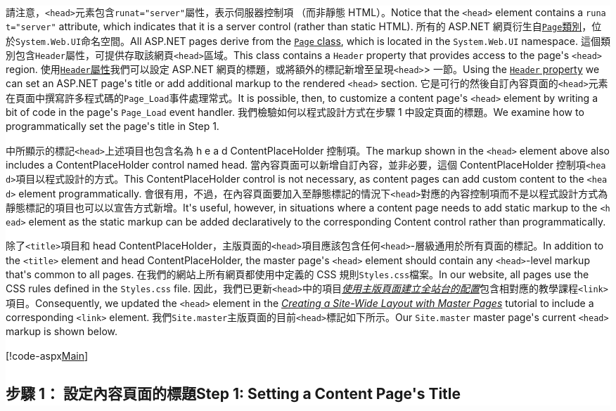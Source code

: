 <span data-ttu-id="db4a2-122">請注意，`<head>`元素包含`runat="server"`屬性，表示伺服器控制項 （而非靜態 HTML）。</span><span class="sxs-lookup"><span data-stu-id="db4a2-122">Notice that the `<head>` element contains a `runat="server"` attribute, which indicates that it is a server control (rather than static HTML).</span></span> <span data-ttu-id="db4a2-123">所有的 ASP.NET 網頁衍生自[`Page`類別](https://msdn.microsoft.com/library/system.web.ui.page.aspx)，位於`System.Web.UI`命名空間。</span><span class="sxs-lookup"><span data-stu-id="db4a2-123">All ASP.NET pages derive from the [`Page` class](https://msdn.microsoft.com/library/system.web.ui.page.aspx), which is located in the `System.Web.UI` namespace.</span></span> <span data-ttu-id="db4a2-124">這個類別包含`Header`屬性，可提供存取該網頁`<head>`區域。</span><span class="sxs-lookup"><span data-stu-id="db4a2-124">This class contains a `Header` property that provides access to the page's `<head>` region.</span></span> <span data-ttu-id="db4a2-125">使用[`Header`屬性](https://msdn.microsoft.com/library/system.web.ui.page.header.aspx)我們可以設定 ASP.NET 網頁的標題，或將額外的標記新增至呈現`<head>`> 一節。</span><span class="sxs-lookup"><span data-stu-id="db4a2-125">Using the [`Header` property](https://msdn.microsoft.com/library/system.web.ui.page.header.aspx) we can set an ASP.NET page's title or add additional markup to the rendered `<head>` section.</span></span> <span data-ttu-id="db4a2-126">它是可行的然後自訂內容頁面的`<head>`元素在頁面中撰寫許多程式碼的`Page_Load`事件處理常式。</span><span class="sxs-lookup"><span data-stu-id="db4a2-126">It is possible, then, to customize a content page's `<head>` element by writing a bit of code in the page's `Page_Load` event handler.</span></span> <span data-ttu-id="db4a2-127">我們檢驗如何以程式設計方式在步驟 1 中設定頁面的標題。</span><span class="sxs-lookup"><span data-stu-id="db4a2-127">We examine how to programmatically set the page's title in Step 1.</span></span>

<span data-ttu-id="db4a2-128">中所顯示的標記`<head>`上述項目也包含名為 h e a d ContentPlaceHolder 控制項。</span><span class="sxs-lookup"><span data-stu-id="db4a2-128">The markup shown in the `<head>` element above also includes a ContentPlaceHolder control named head.</span></span> <span data-ttu-id="db4a2-129">當內容頁面可以新增自訂內容，並非必要，這個 ContentPlaceHolder 控制項`<head>`項目以程式設計的方式。</span><span class="sxs-lookup"><span data-stu-id="db4a2-129">This ContentPlaceHolder control is not necessary, as content pages can add custom content to the `<head>` element programmatically.</span></span> <span data-ttu-id="db4a2-130">會很有用，不過，在內容頁面要加入至靜態標記的情況下`<head>`對應的內容控制項而不是以程式設計方式為靜態標記的項目也可以以宣告方式新增。</span><span class="sxs-lookup"><span data-stu-id="db4a2-130">It's useful, however, in situations where a content page needs to add static markup to the `<head>` element as the static markup can be added declaratively to the corresponding Content control rather than programmatically.</span></span>

<span data-ttu-id="db4a2-131">除了`<title>`項目和 head ContentPlaceHolder，主版頁面的`<head>`項目應該包含任何`<head>`-層級通用於所有頁面的標記。</span><span class="sxs-lookup"><span data-stu-id="db4a2-131">In addition to the `<title>` element and head ContentPlaceHolder, the master page's `<head>` element should contain any `<head>`-level markup that's common to all pages.</span></span> <span data-ttu-id="db4a2-132">在我們的網站上所有網頁都使用中定義的 CSS 規則`Styles.css`檔案。</span><span class="sxs-lookup"><span data-stu-id="db4a2-132">In our website, all pages use the CSS rules defined in the `Styles.css` file.</span></span> <span data-ttu-id="db4a2-133">因此，我們已更新`<head>`中的項目[*使用主版頁面建立全站台的配置*](creating-a-site-wide-layout-using-master-pages-cs.md)包含相對應的教學課程`<link>`項目。</span><span class="sxs-lookup"><span data-stu-id="db4a2-133">Consequently, we updated the `<head>` element in the [*Creating a Site-Wide Layout with Master Pages*](creating-a-site-wide-layout-using-master-pages-cs.md) tutorial to include a corresponding `<link>` element.</span></span> <span data-ttu-id="db4a2-134">我們`Site.master`主版頁面的目前`<head>`標記如下所示。</span><span class="sxs-lookup"><span data-stu-id="db4a2-134">Our `Site.master` master page's current `<head>` markup is shown below.</span></span>


[!code-aspx[Main](specifying-the-title-meta-tags-and-other-html-headers-in-the-master-page-cs/samples/sample2.aspx)]

## <a name="step-1-setting-a-content-pages-title"></a><span data-ttu-id="db4a2-135">步驟 1： 設定內容頁面的標題</span><span class="sxs-lookup"><span data-stu-id="db4a2-135">Step 1: Setting a Content Page's Title</span></span>
